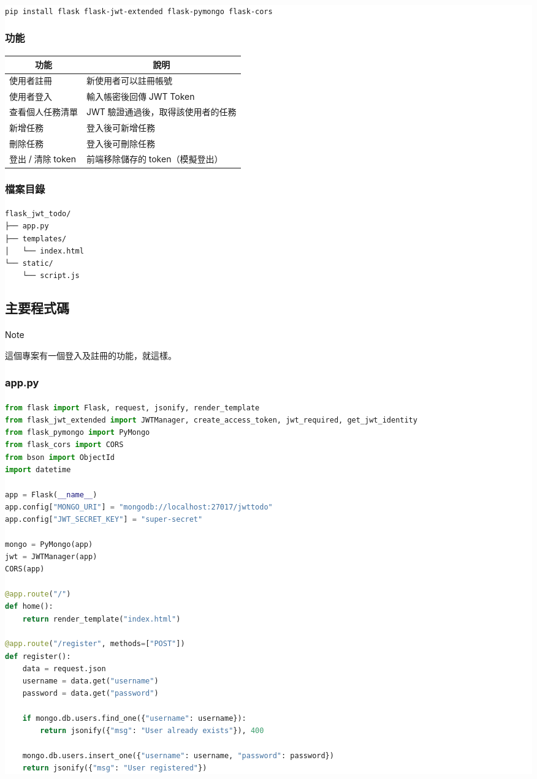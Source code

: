 ```
pip install flask flask-jwt-extended flask-pymongo flask-cors
```
### 功能
|功能|說明|
|---|---|
|使用者註冊|新使用者可以註冊帳號|
|使用者登入|輸入帳密後回傳 JWT Token|
|查看個人任務清單|JWT 驗證通過後，取得該使用者的任務|
|新增任務|登入後可新增任務|
|刪除任務|登入後可刪除任務|
|登出 / 清除 token|前端移除儲存的 token（模擬登出）|
### 檔案目錄
```
flask_jwt_todo/
├── app.py
├── templates/
│   └── index.html
└── static/
    └── script.js
```
## 主要程式碼
>[!NOTE]
>這個專案有一個登入及註冊的功能，就這樣。
### app.py
``` python
from flask import Flask, request, jsonify, render_template
from flask_jwt_extended import JWTManager, create_access_token, jwt_required, get_jwt_identity
from flask_pymongo import PyMongo
from flask_cors import CORS
from bson import ObjectId
import datetime

app = Flask(__name__)
app.config["MONGO_URI"] = "mongodb://localhost:27017/jwttodo"
app.config["JWT_SECRET_KEY"] = "super-secret"

mongo = PyMongo(app)
jwt = JWTManager(app)
CORS(app)

@app.route("/")
def home():
	return render_template("index.html")

@app.route("/register", methods=["POST"])
def register():
	data = request.json
	username = data.get("username")
	password = data.get("password")

	if mongo.db.users.find_one({"username": username}):
		return jsonify({"msg": "User already exists"}), 400

	mongo.db.users.insert_one({"username": username, "password": password})
	return jsonify({"msg": "User registered"})

```